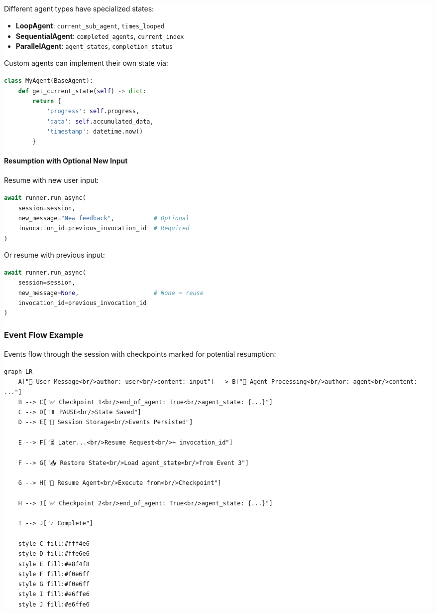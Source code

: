 Different agent types have specialized states:

- **LoopAgent**: `current_sub_agent`, `times_looped`
- **SequentialAgent**: `completed_agents`, `current_index`
- **ParallelAgent**: `agent_states`, `completion_status`

Custom agents can implement their own state via:

```python
class MyAgent(BaseAgent):
    def get_current_state(self) -> dict:
        return {
            'progress': self.progress,
            'data': self.accumulated_data,
            'timestamp': datetime.now()
        }
```

#### Resumption with Optional New Input

Resume with new user input:
```python
await runner.run_async(
    session=session,
    new_message="New feedback",           # Optional
    invocation_id=previous_invocation_id  # Required
)
```

Or resume with previous input:
```python
await runner.run_async(
    session=session,
    new_message=None,                     # None = reuse
    invocation_id=previous_invocation_id
)
```

### Event Flow Example

Events flow through the session with checkpoints marked for potential resumption:

```mermaid
graph LR
    A["👤 User Message<br/>author: user<br/>content: input"] --> B["🤖 Agent Processing<br/>author: agent<br/>content: ..."]
    B --> C["✅ Checkpoint 1<br/>end_of_agent: True<br/>agent_state: {...}"]
    C --> D["⏸️ PAUSE<br/>State Saved"]
    D --> E["💾 Session Storage<br/>Events Persisted"]
    
    E --> F["⏳ Later...<br/>Resume Request<br/>+ invocation_id"]
    
    F --> G["📥 Restore State<br/>Load agent_state<br/>from Event 3"]
    
    G --> H["🔄 Resume Agent<br/>Execute from<br/>Checkpoint"]
    
    H --> I["✅ Checkpoint 2<br/>end_of_agent: True<br/>agent_state: {...}"]
    
    I --> J["✓ Complete"]
    
    style C fill:#fff4e6
    style D fill:#ffe6e6
    style E fill:#e8f4f8
    style F fill:#f0e6ff
    style G fill:#f0e6ff
    style I fill:#e6ffe6
    style J fill:#e6ffe6
```
